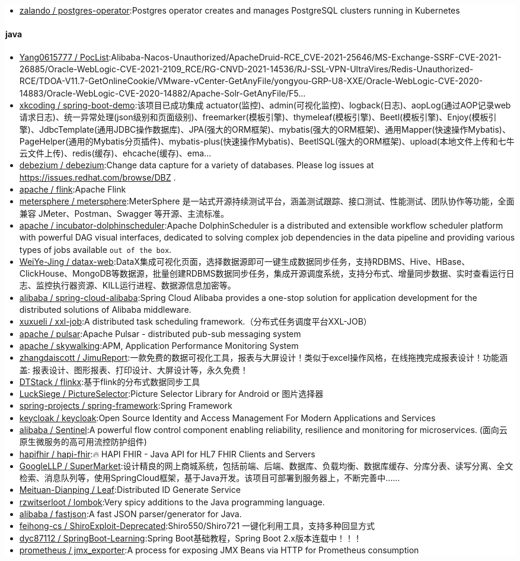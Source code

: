 * [zalando / postgres-operator](https://github.com/zalando/postgres-operator):Postgres operator creates and manages PostgreSQL clusters running in Kubernetes

#### java
* [Yang0615777 / PocList](https://github.com/Yang0615777/PocList):Alibaba-Nacos-Unauthorized/ApacheDruid-RCE_CVE-2021-25646/MS-Exchange-SSRF-CVE-2021-26885/Oracle-WebLogic-CVE-2021-2109_RCE/RG-CNVD-2021-14536/RJ-SSL-VPN-UltraVires/Redis-Unauthorized-RCE/TDOA-V11.7-GetOnlineCookie/VMware-vCenter-GetAnyFile/yongyou-GRP-U8-XXE/Oracle-WebLogic-CVE-2020-14883/Oracle-WebLogic-CVE-2020-14882/Apache-Solr-GetAnyFile/F5…
* [xkcoding / spring-boot-demo](https://github.com/xkcoding/spring-boot-demo):该项目已成功集成 actuator(监控)、admin(可视化监控)、logback(日志)、aopLog(通过AOP记录web请求日志)、统一异常处理(json级别和页面级别)、freemarker(模板引擎)、thymeleaf(模板引擎)、Beetl(模板引擎)、Enjoy(模板引擎)、JdbcTemplate(通用JDBC操作数据库)、JPA(强大的ORM框架)、mybatis(强大的ORM框架)、通用Mapper(快速操作Mybatis)、PageHelper(通用的Mybatis分页插件)、mybatis-plus(快速操作Mybatis)、BeetlSQL(强大的ORM框架)、upload(本地文件上传和七牛云文件上传)、redis(缓存)、ehcache(缓存)、ema…
* [debezium / debezium](https://github.com/debezium/debezium):Change data capture for a variety of databases. Please log issues at https://issues.redhat.com/browse/DBZ .
* [apache / flink](https://github.com/apache/flink):Apache Flink
* [metersphere / metersphere](https://github.com/metersphere/metersphere):MeterSphere 是一站式开源持续测试平台，涵盖测试跟踪、接口测试、性能测试、团队协作等功能，全面兼容 JMeter、Postman、Swagger 等开源、主流标准。
* [apache / incubator-dolphinscheduler](https://github.com/apache/incubator-dolphinscheduler):Apache DolphinScheduler is a distributed and extensible workflow scheduler platform with powerful DAG visual interfaces, dedicated to solving complex job dependencies in the data pipeline and providing various types of jobs available `out of the box`.
* [WeiYe-Jing / datax-web](https://github.com/WeiYe-Jing/datax-web):DataX集成可视化页面，选择数据源即可一键生成数据同步任务，支持RDBMS、Hive、HBase、ClickHouse、MongoDB等数据源，批量创建RDBMS数据同步任务，集成开源调度系统，支持分布式、增量同步数据、实时查看运行日志、监控执行器资源、KILL运行进程、数据源信息加密等。
* [alibaba / spring-cloud-alibaba](https://github.com/alibaba/spring-cloud-alibaba):Spring Cloud Alibaba provides a one-stop solution for application development for the distributed solutions of Alibaba middleware.
* [xuxueli / xxl-job](https://github.com/xuxueli/xxl-job):A distributed task scheduling framework.（分布式任务调度平台XXL-JOB）
* [apache / pulsar](https://github.com/apache/pulsar):Apache Pulsar - distributed pub-sub messaging system
* [apache / skywalking](https://github.com/apache/skywalking):APM, Application Performance Monitoring System
* [zhangdaiscott / JimuReport](https://github.com/zhangdaiscott/JimuReport):一款免费的数据可视化工具，报表与大屏设计！类似于excel操作风格，在线拖拽完成报表设计！功能涵盖: 报表设计、图形报表、打印设计、大屏设计等，永久免费！
* [DTStack / flinkx](https://github.com/DTStack/flinkx):基于flink的分布式数据同步工具
* [LuckSiege / PictureSelector](https://github.com/LuckSiege/PictureSelector):Picture Selector Library for Android or 图片选择器
* [spring-projects / spring-framework](https://github.com/spring-projects/spring-framework):Spring Framework
* [keycloak / keycloak](https://github.com/keycloak/keycloak):Open Source Identity and Access Management For Modern Applications and Services
* [alibaba / Sentinel](https://github.com/alibaba/Sentinel):A powerful flow control component enabling reliability, resilience and monitoring for microservices. (面向云原生微服务的高可用流控防护组件)
* [hapifhir / hapi-fhir](https://github.com/hapifhir/hapi-fhir):🔥 HAPI FHIR - Java API for HL7 FHIR Clients and Servers
* [GoogleLLP / SuperMarket](https://github.com/GoogleLLP/SuperMarket):设计精良的网上商城系统，包括前端、后端、数据库、负载均衡、数据库缓存、分库分表、读写分离、全文检索、消息队列等，使用SpringCloud框架，基于Java开发。该项目可部署到服务器上，不断完善中……
* [Meituan-Dianping / Leaf](https://github.com/Meituan-Dianping/Leaf):Distributed ID Generate Service
* [rzwitserloot / lombok](https://github.com/rzwitserloot/lombok):Very spicy additions to the Java programming language.
* [alibaba / fastjson](https://github.com/alibaba/fastjson):A fast JSON parser/generator for Java.
* [feihong-cs / ShiroExploit-Deprecated](https://github.com/feihong-cs/ShiroExploit-Deprecated):Shiro550/Shiro721 一键化利用工具，支持多种回显方式
* [dyc87112 / SpringBoot-Learning](https://github.com/dyc87112/SpringBoot-Learning):Spring Boot基础教程，Spring Boot 2.x版本连载中！！！
* [prometheus / jmx_exporter](https://github.com/prometheus/jmx_exporter):A process for exposing JMX Beans via HTTP for Prometheus consumption

